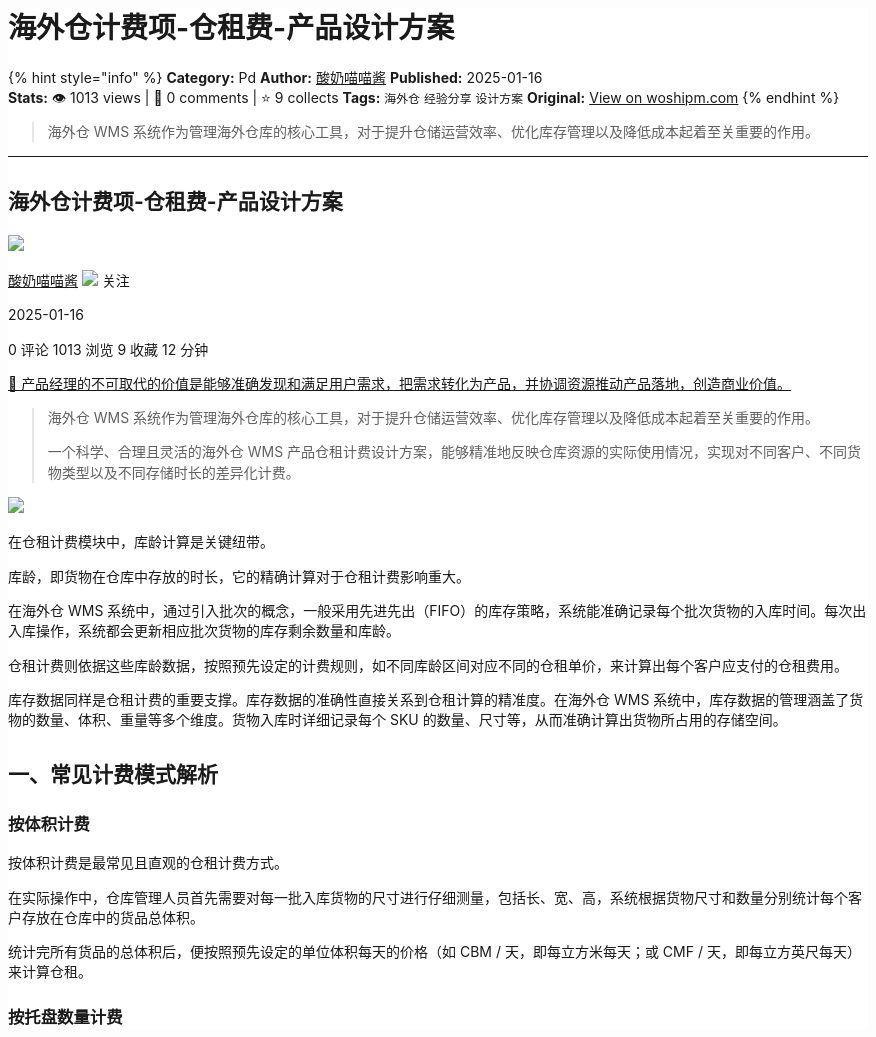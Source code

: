 # 海外仓计费项-仓租费-产品设计方案
{% hint style="info" %}
**Category:** Pd
**Author:** [酸奶喵喵酱](https://www.woshipm.com/u/1232952)
**Published:** 2025-01-16  
**Stats:** 👁️ 1013 views | 💬 0 comments | ⭐ 9 collects
**Tags:** `海外仓` `经验分享` `设计方案`
**Original:** [View on woshipm.com](https://www.woshipm.com/pd/6166267.html)
{% endhint %}
> 海外仓 WMS 系统作为管理海外仓库的核心工具，对于提升仓储运营效率、优化库存管理以及降低成本起着至关重要的作用。

---

## 海外仓计费项-仓租费-产品设计方案

[![](https://static.woshipm.com/view/woshipm_api_def_20240403165538_4645.jpg?imageView2/1/w/72/h/72/q/100)](https://www.woshipm.com/u/1232952)

[酸奶喵喵酱](https://www.woshipm.com/u/1232952) ![](https://static.woshipm.com/tag/1101_1@2x.png) 关注

2025-01-16

0 评论 1013 浏览 9 收藏 12 分钟

[🔗 产品经理的不可取代的价值是能够准确发现和满足用户需求，把需求转化为产品，并协调资源推动产品落地，创造商业价值。](https://ke.qidianla.com/courses/90pm)

> 海外仓 WMS 系统作为管理海外仓库的核心工具，对于提升仓储运营效率、优化库存管理以及降低成本起着至关重要的作用。
> 
> 一个科学、合理且灵活的海外仓 WMS 产品仓租计费设计方案，能够精准地反映仓库资源的实际使用情况，实现对不同客户、不同货物类型以及不同存储时长的差异化计费。

![](https://image.woshipm.com/2023/04/13/52830780-d9de-11ed-bd5e-00163e0b5ff3.jpg)

在仓租计费模块中，库龄计算是关键纽带。

库龄，即货物在仓库中存放的时长，它的精确计算对于仓租计费影响重大。

在海外仓 WMS 系统中，通过引入批次的概念，一般采用先进先出（FIFO）的库存策略，系统能准确记录每个批次货物的入库时间。每次出入库操作，系统都会更新相应批次货物的库存剩余数量和库龄。

仓租计费则依据这些库龄数据，按照预先设定的计费规则，如不同库龄区间对应不同的仓租单价，来计算出每个客户应支付的仓租费用。

库存数据同样是仓租计费的重要支撑。库存数据的准确性直接关系到仓租计算的精准度。在海外仓 WMS 系统中，库存数据的管理涵盖了货物的数量、体积、重量等多个维度。货物入库时详细记录每个 SKU 的数量、尺寸等，从而准确计算出货物所占用的存储空间。

## 一、常见计费模式解析

### 按体积计费

按体积计费是最常见且直观的仓租计费方式。

在实际操作中，仓库管理人员首先需要对每一批入库货物的尺寸进行仔细测量，包括长、宽、高，系统根据货物尺寸和数量分别统计每个客户存放在仓库中的货品总体积。

统计完所有货品的总体积后，便按照预先设定的单位体积每天的价格（如 CBM / 天，即每立方米每天；或 CMF / 天，即每立方英尺每天）来计算仓租。

### 按托盘数量计费
